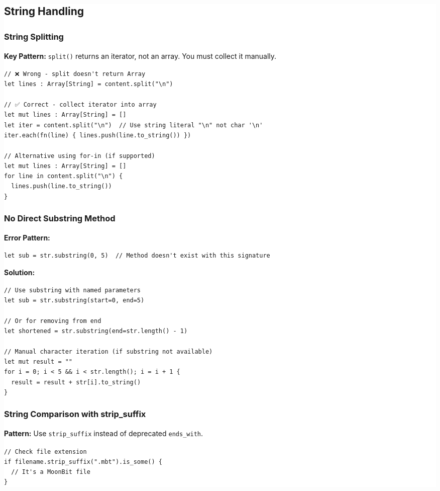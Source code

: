 ## String Handling

### String Splitting

**Key Pattern:** `split()` returns an iterator, not an array. You must collect it manually.

```moonbit
// ❌ Wrong - split doesn't return Array
let lines : Array[String] = content.split("\n")

// ✅ Correct - collect iterator into array
let mut lines : Array[String] = []
let iter = content.split("\n")  // Use string literal "\n" not char '\n'
iter.each(fn(line) { lines.push(line.to_string()) })

// Alternative using for-in (if supported)
let mut lines : Array[String] = []
for line in content.split("\n") {
  lines.push(line.to_string())
}
```

### No Direct Substring Method

**Error Pattern:**

```moonbit
let sub = str.substring(0, 5)  // Method doesn't exist with this signature
```

**Solution:**

```moonbit
// Use substring with named parameters
let sub = str.substring(start=0, end=5)

// Or for removing from end
let shortened = str.substring(end=str.length() - 1)

// Manual character iteration (if substring not available)
let mut result = ""
for i = 0; i < 5 && i < str.length(); i = i + 1 {
  result = result + str[i].to_string()
}
```

### String Comparison with strip_suffix

**Pattern:** Use `strip_suffix` instead of deprecated `ends_with`.

```moonbit
// Check file extension
if filename.strip_suffix(".mbt").is_some() {
  // It's a MoonBit file
}
```
